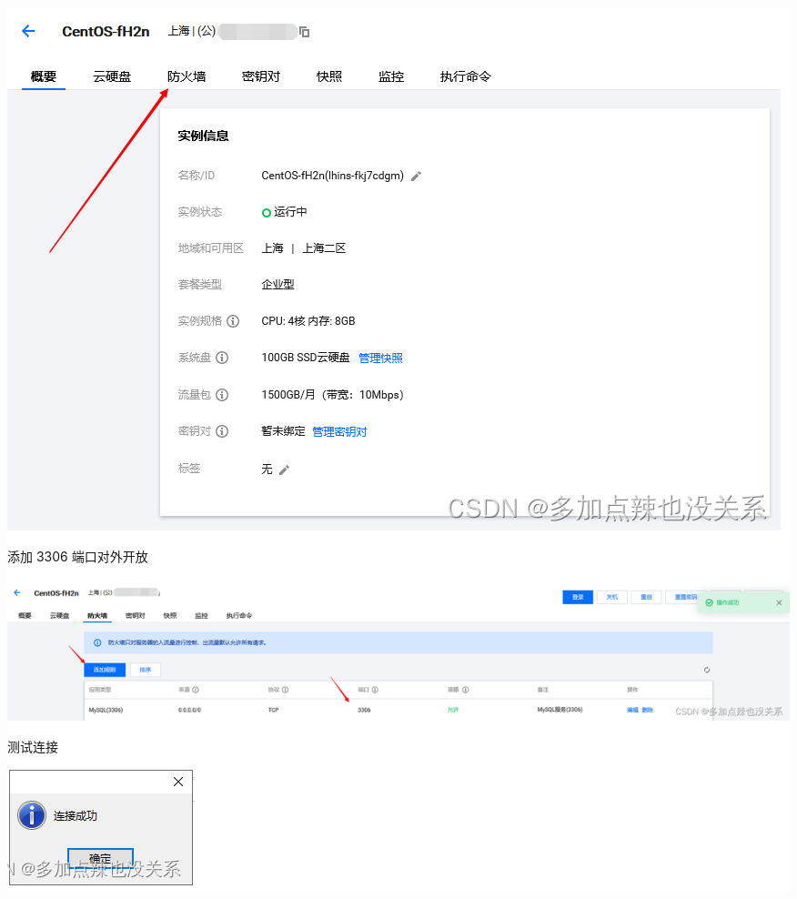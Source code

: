 ![在这里插入图片描述](https://raw.githubusercontent.com/AKA-PoetCoder-XC/xc-blog/main/img/e061f783b5014755e4b1c26799c12dd0.png)

添加 3306 端口对外开放

![在这里插入图片描述](https://raw.githubusercontent.com/AKA-PoetCoder-XC/xc-blog/main/img/33038fd987ea45405ac7c24a26c42664.png)

测试连接

![在这里插入图片描述](https://raw.githubusercontent.com/AKA-PoetCoder-XC/xc-blog/main/img/15ee37d04984a8d4f4e0189dbf07c9ff.png)
